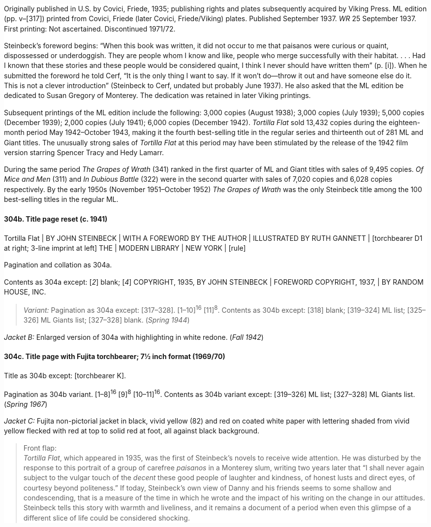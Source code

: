 Originally published in U.S. by Covici, Friede, 1935; publishing rights and plates subsequently acquired by Viking Press. ML edition (pp. v–[317]) printed from Covici, Friede (later Covici, Friede/Viking) plates. Published September 1937. *WR* 25 September 1937. First printing: Not ascertained. Discontinued 1971/72.   

Steinbeck’s foreword begins: “When this book was written, it did not occur to me that paisanos were curious or quaint, dispossessed or underdoggish. They are people whom I know and like, people who merge successfully with their habitat. . . . Had I known that these stories and these people would be considered quaint, I think I never should have written them” (p. [i]). When he submitted the foreword he told Cerf, “It is the only thing I want to say. If it won’t do—throw it out and have someone else do it. This is not a clever introduction” (Steinbeck to Cerf, undated but probably June 1937). He also asked that the ML edition be dedicated to Susan Gregory of Monterey. The dedication was retained in later Viking printings.   

Subsequent printings of the ML edition include the following: 3,000 copies (August 1938); 3,000 copies (July 1939); 5,000 copies (December 1939); 2,000 copies (July 1941); 6,000 copies (December 1942). *Tortilla Flat* sold 13,432 copies during the eighteen-month period May 1942–October 1943, making it the fourth best-selling title in the regular series and thirteenth out of 281 ML and Giant titles. The unusually strong sales of *Tortilla Flat* at this period may have been stimulated by the release of the 1942 film version starring Spencer Tracy and Hedy Lamarr.   

During the same period *The Grapes of Wrath* (341) ranked in the first quarter of ML and Giant titles with sales of 9,495 copies. *Of Mice and Men* (311) and *In Dubious Battle* (322) were in the second quarter with sales of 7,020 copies and 6,028 copies respectively. By the early 1950s (November 1951–October 1952) *The Grapes of Wrath* was the only Steinbeck title among the 100 best-selling titles in the regular ML.   

#### 304b. Title page reset (c. 1941)   

Tortilla Flat | BY JOHN STEINBECK | WITH A FOREWORD BY THE AUTHOR | ILLUSTRATED BY RUTH GANNETT | [torchbearer D1 at right; 3-line imprint at left] THE | MODERN LIBRARY | NEW YORK | [rule]   

Pagination and collation as 304a.   

Contents as 304a except: [*2*] blank; [*4*] COPYRIGHT, 1935, BY JOHN STEINBECK | FOREWORD COPYRIGHT, 1937, | BY RANDOM HOUSE, INC.   

> *Variant:* Pagination as 304a except: [317–328]. [1–10]<sup>16</sup> [11]<sup>8</sup>. Contents as 304b except: [318] blank; [319–324] ML list; [325–326] ML Giants list; [327–328] blank. (*Spring 1944*)   

*Jacket B:* Enlarged version of 304a with highlighting in white redone. (*Fall 1942*)   

#### 304c. Title page with Fujita torchbearer; 7½ inch format (1969/70)   

Title as 304b except: [torchbearer K].   

Pagination as 304b variant. [1–8]<sup>16</sup> [9]<sup>8</sup> [10–11]<sup>16</sup>. Contents as 304b variant except: [319–326] ML list; [327–328] ML Giants list. (*Spring 1967*)   

*Jacket C:* Fujita non-pictorial jacket in black, vivid yellow (82) and red on coated white paper with lettering shaded from vivid yellow flecked with red at top to solid red at foot, all against black background.   

> Front flap:<br> *Tortilla Flat*, which appeared in 1935, was the first of Steinbeck’s novels to receive wide attention. He was disturbed by the response to this portrait of a group of carefree *paisanos* in a Monterey slum, writing two years later that “I shall never again subject to the vulgar touch of the *decent* these good people of laughter and kindness, of honest lusts and direct eyes, of courtesy beyond politeness.” If today, Steinbeck’s own view of Danny and his friends seems to some shallow and condescending, that is a measure of the time in which he wrote and the impact of his writing on the change in our attitudes. Steinbeck tells this story with warmth and liveliness, and it remains a document of a period when even this glimpse of a different slice of life could be considered shocking.   
